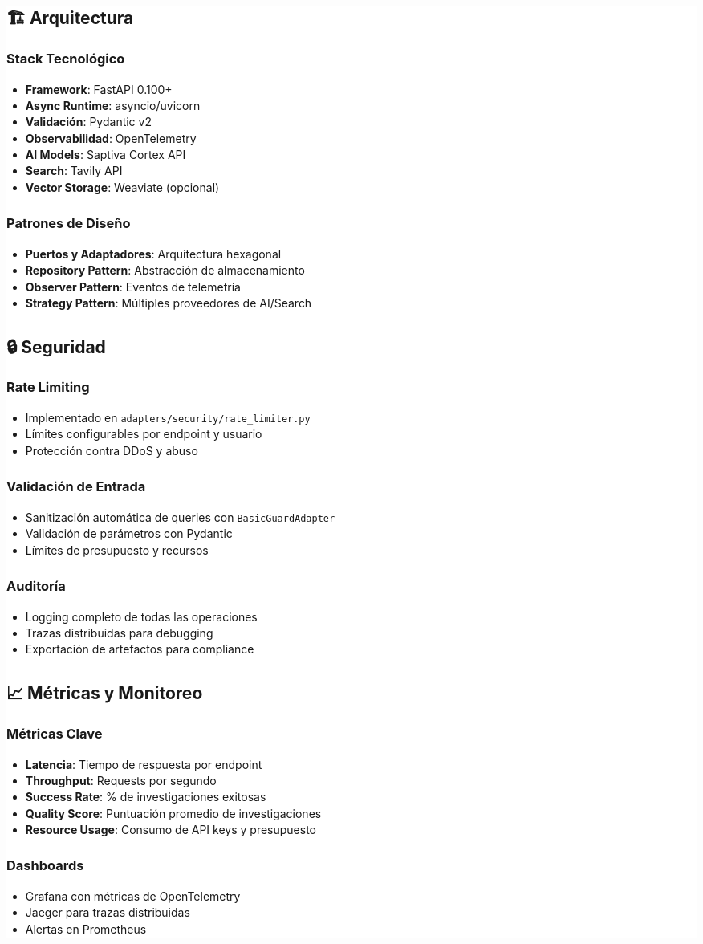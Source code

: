 ## 🏗️ Arquitectura

### Stack Tecnológico
- **Framework**: FastAPI 0.100+
- **Async Runtime**: asyncio/uvicorn
- **Validación**: Pydantic v2
- **Observabilidad**: OpenTelemetry
- **AI Models**: Saptiva Cortex API
- **Search**: Tavily API
- **Vector Storage**: Weaviate (opcional)

### Patrones de Diseño
- **Puertos y Adaptadores**: Arquitectura hexagonal
- **Repository Pattern**: Abstracción de almacenamiento
- **Observer Pattern**: Eventos de telemetría
- **Strategy Pattern**: Múltiples proveedores de AI/Search

## 🔒 Seguridad

### Rate Limiting
- Implementado en `adapters/security/rate_limiter.py`
- Límites configurables por endpoint y usuario
- Protección contra DDoS y abuso

### Validación de Entrada
- Sanitización automática de queries con `BasicGuardAdapter`
- Validación de parámetros con Pydantic
- Límites de presupuesto y recursos

### Auditoría
- Logging completo de todas las operaciones
- Trazas distribuidas para debugging
- Exportación de artefactos para compliance

## 📈 Métricas y Monitoreo

### Métricas Clave
- **Latencia**: Tiempo de respuesta por endpoint
- **Throughput**: Requests por segundo  
- **Success Rate**: % de investigaciones exitosas
- **Quality Score**: Puntuación promedio de investigaciones
- **Resource Usage**: Consumo de API keys y presupuesto

### Dashboards
- Grafana con métricas de OpenTelemetry
- Jaeger para trazas distribuidas
- Alertas en Prometheus
